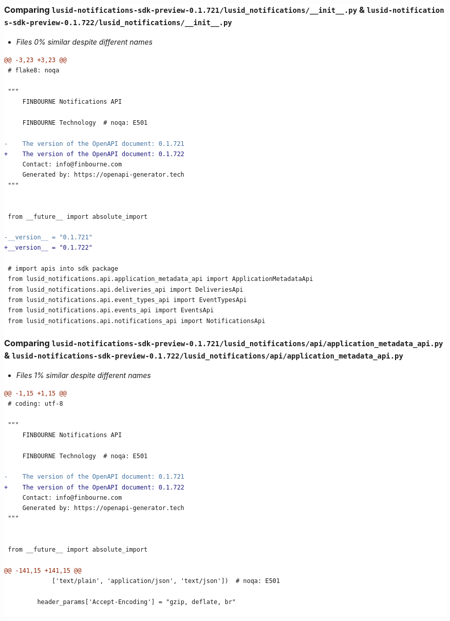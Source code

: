 ### Comparing `lusid-notifications-sdk-preview-0.1.721/lusid_notifications/__init__.py` & `lusid-notifications-sdk-preview-0.1.722/lusid_notifications/__init__.py`

 * *Files 0% similar despite different names*

```diff
@@ -3,23 +3,23 @@
 # flake8: noqa
 
 """
     FINBOURNE Notifications API
 
     FINBOURNE Technology  # noqa: E501
 
-    The version of the OpenAPI document: 0.1.721
+    The version of the OpenAPI document: 0.1.722
     Contact: info@finbourne.com
     Generated by: https://openapi-generator.tech
 """
 
 
 from __future__ import absolute_import
 
-__version__ = "0.1.721"
+__version__ = "0.1.722"
 
 # import apis into sdk package
 from lusid_notifications.api.application_metadata_api import ApplicationMetadataApi
 from lusid_notifications.api.deliveries_api import DeliveriesApi
 from lusid_notifications.api.event_types_api import EventTypesApi
 from lusid_notifications.api.events_api import EventsApi
 from lusid_notifications.api.notifications_api import NotificationsApi
```

### Comparing `lusid-notifications-sdk-preview-0.1.721/lusid_notifications/api/application_metadata_api.py` & `lusid-notifications-sdk-preview-0.1.722/lusid_notifications/api/application_metadata_api.py`

 * *Files 1% similar despite different names*

```diff
@@ -1,15 +1,15 @@
 # coding: utf-8
 
 """
     FINBOURNE Notifications API
 
     FINBOURNE Technology  # noqa: E501
 
-    The version of the OpenAPI document: 0.1.721
+    The version of the OpenAPI document: 0.1.722
     Contact: info@finbourne.com
     Generated by: https://openapi-generator.tech
 """
 
 
 from __future__ import absolute_import
 
@@ -141,15 +141,15 @@
             ['text/plain', 'application/json', 'text/json'])  # noqa: E501
 
         header_params['Accept-Encoding'] = "gzip, deflate, br"
 
```